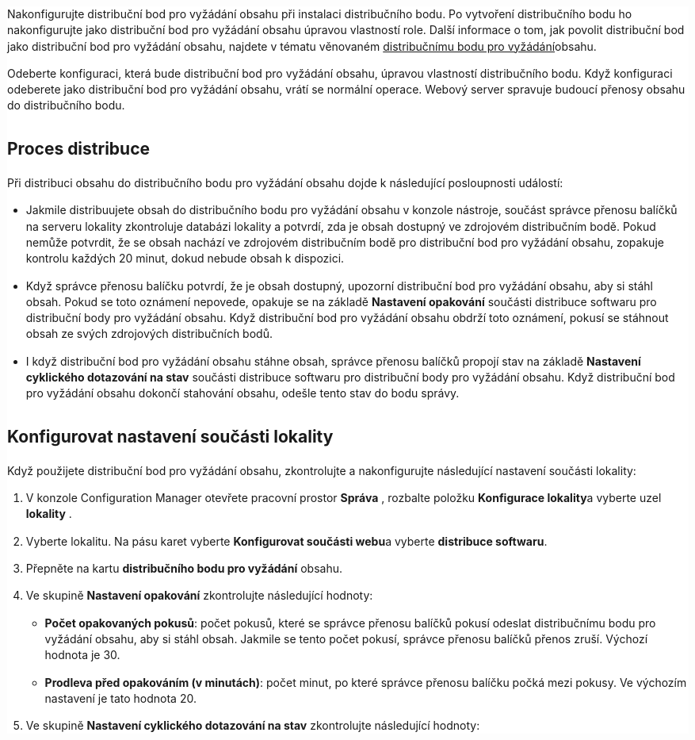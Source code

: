 Nakonfigurujte distribuční bod pro vyžádání obsahu při instalaci distribučního bodu. Po vytvoření distribučního bodu ho nakonfigurujte jako distribuční bod pro vyžádání obsahu úpravou vlastností role. Další informace o tom, jak povolit distribuční bod jako distribuční bod pro vyžádání obsahu, najdete v tématu věnovaném [distribučnímu bodu pro vyžádání](../../servers/deploy/configure/install-and-configure-distribution-points.md#bkmk_config-pull)obsahu.  

Odeberte konfiguraci, která bude distribuční bod pro vyžádání obsahu, úpravou vlastností distribučního bodu. Když konfiguraci odeberete jako distribuční bod pro vyžádání obsahu, vrátí se normální operace. Webový server spravuje budoucí přenosy obsahu do distribučního bodu.  

## <a name="distribution-process"></a>Proces distribuce

Při distribuci obsahu do distribučního bodu pro vyžádání obsahu dojde k následující posloupnosti událostí:

- Jakmile distribuujete obsah do distribučního bodu pro vyžádání obsahu v konzole nástroje, součást správce přenosu balíčků na serveru lokality zkontroluje databázi lokality a potvrdí, zda je obsah dostupný ve zdrojovém distribučním bodě. Pokud nemůže potvrdit, že se obsah nachází ve zdrojovém distribučním bodě pro distribuční bod pro vyžádání obsahu, zopakuje kontrolu každých 20 minut, dokud nebude obsah k dispozici.  

- Když správce přenosu balíčku potvrdí, že je obsah dostupný, upozorní distribuční bod pro vyžádání obsahu, aby si stáhl obsah. Pokud se toto oznámení nepovede, opakuje se na základě **Nastavení opakování** součásti distribuce softwaru pro distribuční body pro vyžádání obsahu. Když distribuční bod pro vyžádání obsahu obdrží toto oznámení, pokusí se stáhnout obsah ze svých zdrojových distribučních bodů.  

- I když distribuční bod pro vyžádání obsahu stáhne obsah, správce přenosu balíčků propojí stav na základě **Nastavení cyklického dotazování na stav** součásti distribuce softwaru pro distribuční body pro vyžádání obsahu.  Když distribuční bod pro vyžádání obsahu dokončí stahování obsahu, odešle tento stav do bodu správy.  

## <a name="configure-site-component-settings"></a>Konfigurovat nastavení součásti lokality

Když použijete distribuční bod pro vyžádání obsahu, zkontrolujte a nakonfigurujte následující nastavení součásti lokality:  

1. V konzole Configuration Manager otevřete pracovní prostor **Správa** , rozbalte položku **Konfigurace lokality**a vyberte uzel **lokality** .  

2. Vyberte lokalitu. Na pásu karet vyberte **Konfigurovat součásti webu**a vyberte **distribuce softwaru**.  

3. Přepněte na kartu **distribučního bodu pro vyžádání** obsahu.  

4. Ve skupině **Nastavení opakování** zkontrolujte následující hodnoty:  

    - **Počet opakovaných pokusů**: počet pokusů, které se správce přenosu balíčků pokusí odeslat distribučnímu bodu pro vyžádání obsahu, aby si stáhl obsah. Jakmile se tento počet pokusí, správce přenosu balíčků přenos zruší. Výchozí hodnota je 30.  

    - **Prodleva před opakováním (v minutách)**: počet minut, po které správce přenosu balíčku počká mezi pokusy. Ve výchozím nastavení je tato hodnota 20.  

5. Ve skupině **Nastavení cyklického dotazování na stav** zkontrolujte následující hodnoty:  
